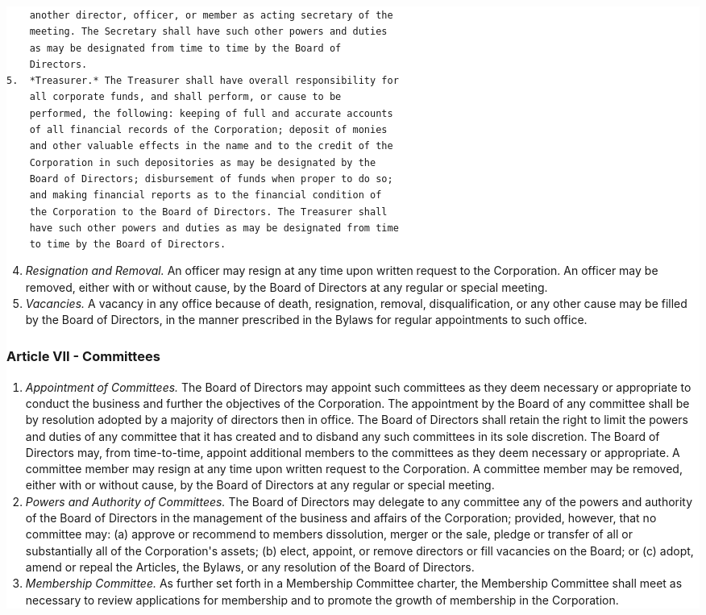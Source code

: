         another director, officer, or member as acting secretary of the
        meeting. The Secretary shall have such other powers and duties
        as may be designated from time to time by the Board of
        Directors.
    5.  *Treasurer.* The Treasurer shall have overall responsibility for
        all corporate funds, and shall perform, or cause to be
        performed, the following: keeping of full and accurate accounts
        of all financial records of the Corporation; deposit of monies
        and other valuable effects in the name and to the credit of the
        Corporation in such depositories as may be designated by the
        Board of Directors; disbursement of funds when proper to do so;
        and making financial reports as to the financial condition of
        the Corporation to the Board of Directors. The Treasurer shall
        have such other powers and duties as may be designated from time
        to time by the Board of Directors.

4.  *Resignation and Removal.* An officer may resign at any time upon
    written request to the Corporation. An officer may be removed,
    either with or without cause, by the Board of Directors at any
    regular or special meeting.
5.  *Vacancies.* A vacancy in any office because of death, resignation,
    removal, disqualification, or any other cause may be filled by the
    Board of Directors, in the manner prescribed in the Bylaws for
    regular appointments to such office.

### Article VII - Committees

1.  *Appointment of Committees.* The Board of Directors may appoint such
    committees as they deem necessary or appropriate to conduct the
    business and further the objectives of the Corporation. The
    appointment by the Board of any committee shall be by resolution
    adopted by a majority of directors then in office. The Board of
    Directors shall retain the right to limit the powers and duties of
    any committee that it has created and to disband any such committees
    in its sole discretion. The Board of Directors may, from
    time-to-time, appoint additional members to the committees as they
    deem necessary or appropriate. A committee member may resign at any
    time upon written request to the Corporation. A committee member may
    be removed, either with or without cause, by the Board of Directors
    at any regular or special meeting.
2.  *Powers and Authority of Committees.* The Board of Directors may
    delegate to any committee any of the powers and authority of the
    Board of Directors in the management of the business and affairs of
    the Corporation; provided, however, that no committee may: (a)
    approve or recommend to members dissolution, merger or the sale,
    pledge or transfer of all or substantially all of the Corporation's
    assets; (b) elect, appoint, or remove directors or fill vacancies on
    the Board; or (c) adopt, amend or repeal the Articles, the Bylaws,
    or any resolution of the Board of Directors.
3.  *Membership Committee.* As further set forth in a Membership
    Committee charter, the Membership Committee shall meet as necessary
    to review applications for membership and to promote the growth of
    membership in the Corporation.
